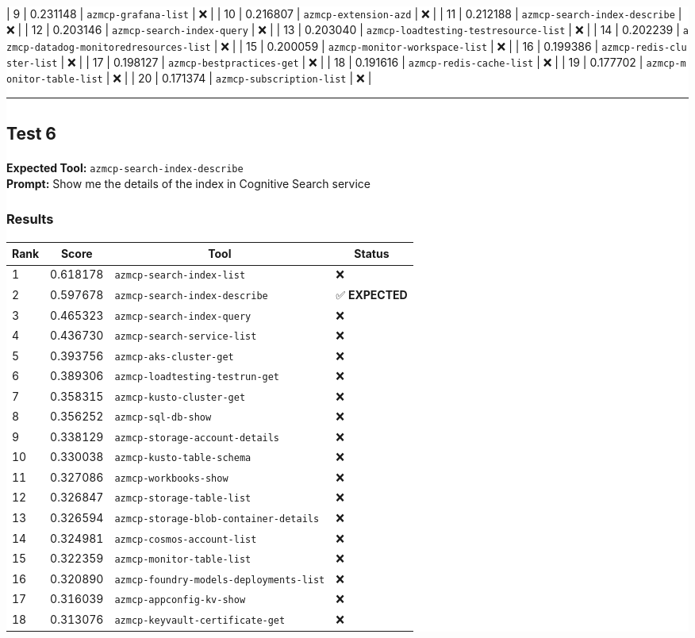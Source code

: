 | 9 | 0.231148 | `azmcp-grafana-list` | ❌ |
| 10 | 0.216807 | `azmcp-extension-azd` | ❌ |
| 11 | 0.212188 | `azmcp-search-index-describe` | ❌ |
| 12 | 0.203146 | `azmcp-search-index-query` | ❌ |
| 13 | 0.203040 | `azmcp-loadtesting-testresource-list` | ❌ |
| 14 | 0.202239 | `azmcp-datadog-monitoredresources-list` | ❌ |
| 15 | 0.200059 | `azmcp-monitor-workspace-list` | ❌ |
| 16 | 0.199386 | `azmcp-redis-cluster-list` | ❌ |
| 17 | 0.198127 | `azmcp-bestpractices-get` | ❌ |
| 18 | 0.191616 | `azmcp-redis-cache-list` | ❌ |
| 19 | 0.177702 | `azmcp-monitor-table-list` | ❌ |
| 20 | 0.171374 | `azmcp-subscription-list` | ❌ |

---

## Test 6

**Expected Tool:** `azmcp-search-index-describe`  
**Prompt:** Show me the details of the index <index-name> in Cognitive Search service <service-name>  

### Results

| Rank | Score | Tool | Status |
|------|-------|------|--------|
| 1 | 0.618178 | `azmcp-search-index-list` | ❌ |
| 2 | 0.597678 | `azmcp-search-index-describe` | ✅ **EXPECTED** |
| 3 | 0.465323 | `azmcp-search-index-query` | ❌ |
| 4 | 0.436730 | `azmcp-search-service-list` | ❌ |
| 5 | 0.393756 | `azmcp-aks-cluster-get` | ❌ |
| 6 | 0.389306 | `azmcp-loadtesting-testrun-get` | ❌ |
| 7 | 0.358315 | `azmcp-kusto-cluster-get` | ❌ |
| 8 | 0.356252 | `azmcp-sql-db-show` | ❌ |
| 9 | 0.338129 | `azmcp-storage-account-details` | ❌ |
| 10 | 0.330038 | `azmcp-kusto-table-schema` | ❌ |
| 11 | 0.327086 | `azmcp-workbooks-show` | ❌ |
| 12 | 0.326847 | `azmcp-storage-table-list` | ❌ |
| 13 | 0.326594 | `azmcp-storage-blob-container-details` | ❌ |
| 14 | 0.324981 | `azmcp-cosmos-account-list` | ❌ |
| 15 | 0.322359 | `azmcp-monitor-table-list` | ❌ |
| 16 | 0.320890 | `azmcp-foundry-models-deployments-list` | ❌ |
| 17 | 0.316039 | `azmcp-appconfig-kv-show` | ❌ |
| 18 | 0.313076 | `azmcp-keyvault-certificate-get` | ❌ |